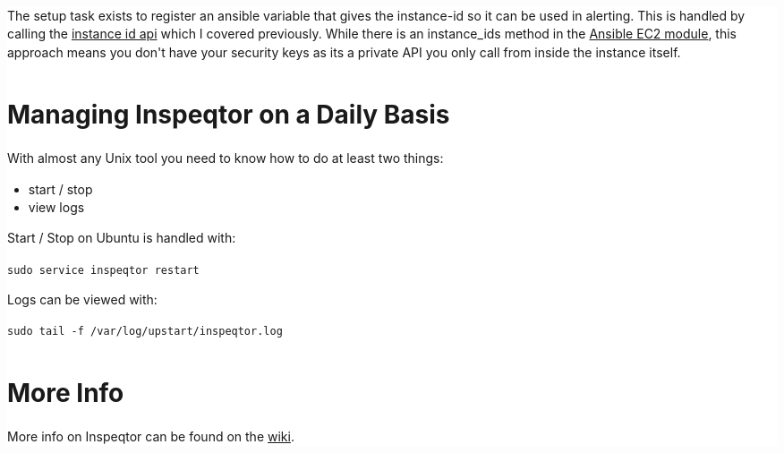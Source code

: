 The setup task exists to register an ansible variable that gives the instance-id so it can be used in alerting.  This is handled by calling the [instance id api](https://fuzzygroup.github.io/blog/aws/2016/09/07/aws-tutorial-getting-your-instance-id.html) which I covered previously.  While there is an instance_ids method in the [Ansible EC2 module](http://docs.ansible.com/ansible/ec2_module.html), this approach means you don't have your security keys as its a private API you only call from inside the instance itself.

# Managing Inspeqtor on a Daily Basis

With almost any Unix tool you need to know how to do at least two things:

* start / stop
* view logs

Start / Stop on Ubuntu is handled with:

    sudo service inspeqtor restart
    
Logs can be viewed with:

    sudo tail -f /var/log/upstart/inspeqtor.log  
    
# More Info  
  
More info on Inspeqtor can be found on the [wiki](https://github.com/mperham/inspeqtor/wiki).

